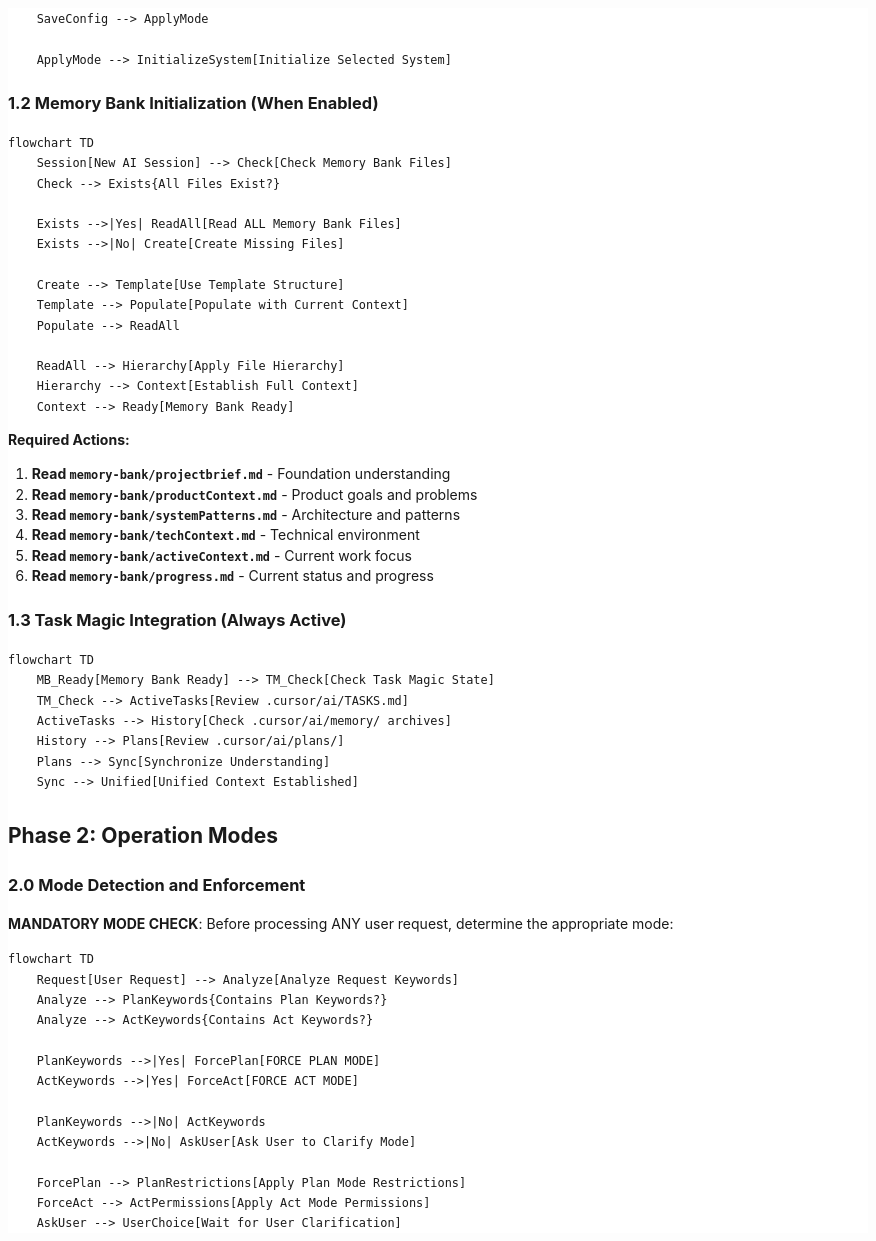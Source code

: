 ```mermaid
    SaveConfig --> ApplyMode
    
    ApplyMode --> InitializeSystem[Initialize Selected System]
```

### 1.2 Memory Bank Initialization (When Enabled)

```mermaid
flowchart TD
    Session[New AI Session] --> Check[Check Memory Bank Files]
    Check --> Exists{All Files Exist?}
    
    Exists -->|Yes| ReadAll[Read ALL Memory Bank Files]
    Exists -->|No| Create[Create Missing Files]
    
    Create --> Template[Use Template Structure]
    Template --> Populate[Populate with Current Context]
    Populate --> ReadAll
    
    ReadAll --> Hierarchy[Apply File Hierarchy]
    Hierarchy --> Context[Establish Full Context]
    Context --> Ready[Memory Bank Ready]
```

**Required Actions:**
1. **Read `memory-bank/projectbrief.md`** - Foundation understanding
2. **Read `memory-bank/productContext.md`** - Product goals and problems
3. **Read `memory-bank/systemPatterns.md`** - Architecture and patterns  
4. **Read `memory-bank/techContext.md`** - Technical environment
5. **Read `memory-bank/activeContext.md`** - Current work focus
6. **Read `memory-bank/progress.md`** - Current status and progress

### 1.3 Task Magic Integration (Always Active)

```mermaid
flowchart TD
    MB_Ready[Memory Bank Ready] --> TM_Check[Check Task Magic State]
    TM_Check --> ActiveTasks[Review .cursor/ai/TASKS.md]
    ActiveTasks --> History[Check .cursor/ai/memory/ archives]
    History --> Plans[Review .cursor/ai/plans/]
    Plans --> Sync[Synchronize Understanding]
    Sync --> Unified[Unified Context Established]
```

## Phase 2: Operation Modes

### 2.0 Mode Detection and Enforcement

**MANDATORY MODE CHECK**: Before processing ANY user request, determine the appropriate mode:

```mermaid
flowchart TD
    Request[User Request] --> Analyze[Analyze Request Keywords]
    Analyze --> PlanKeywords{Contains Plan Keywords?}
    Analyze --> ActKeywords{Contains Act Keywords?}
    
    PlanKeywords -->|Yes| ForcePlan[FORCE PLAN MODE]
    ActKeywords -->|Yes| ForceAct[FORCE ACT MODE]
    
    PlanKeywords -->|No| ActKeywords
    ActKeywords -->|No| AskUser[Ask User to Clarify Mode]
    
    ForcePlan --> PlanRestrictions[Apply Plan Mode Restrictions]
    ForceAct --> ActPermissions[Apply Act Mode Permissions]
    AskUser --> UserChoice[Wait for User Clarification]
```